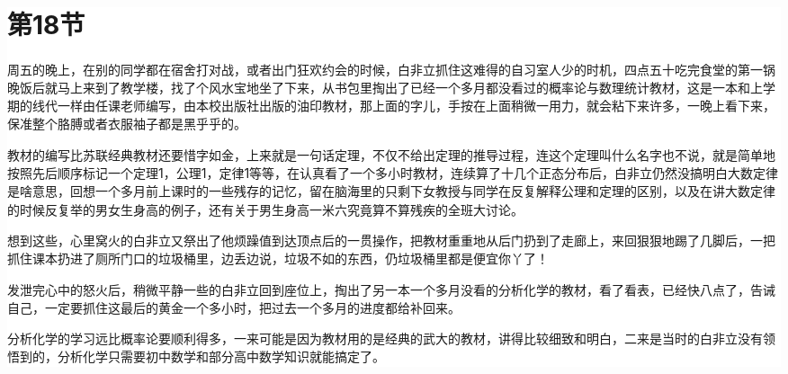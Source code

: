 # 第18节

周五的晚上，在别的同学都在宿舍打对战，或者出门狂欢约会的时候，白非立抓住这难得的自习室人少的时机，四点五十吃完食堂的第一锅晚饭后就马上来到了教学楼，找了个风水宝地坐了下来，从书包里掏出了已经一个多月都没看过的概率论与数理统计教材，这是一本和上学期的线代一样由任课老师编写，由本校出版社出版的油印教材，那上面的字儿，手按在上面稍微一用力，就会粘下来许多，一晚上看下来，保准整个胳膊或者衣服袖子都是黑乎乎的。

教材的编写比苏联经典教材还要惜字如金，上来就是一句话定理，不仅不给出定理的推导过程，连这个定理叫什么名字也不说，就是简单地按照先后顺序标记一个定理1，公理1，定律1等等，在认真看了一个多小时教材，连续算了十几个正态分布后，白非立仍然没搞明白大数定律是啥意思，回想一个多月前上课时的一些残存的记忆，留在脑海里的只剩下女教授与同学在反复解释公理和定理的区别，以及在讲大数定律的时候反复举的男女生身高的例子，还有关于男生身高一米六究竟算不算残疾的全班大讨论。

想到这些，心里窝火的白非立又祭出了他烦躁值到达顶点后的一贯操作，把教材重重地从后门扔到了走廊上，来回狠狠地踢了几脚后，一把抓住课本扔进了厕所门口的垃圾桶里，边丢边说，垃圾不如的东西，仍垃圾桶里都是便宜你丫了！

发泄完心中的怒火后，稍微平静一些的白非立回到座位上，掏出了另一本一个多月没看的分析化学的教材，看了看表，已经快八点了，告诫自己，一定要抓住这最后的黄金一个多小时，把过去一个多月的进度都给补回来。

分析化学的学习远比概率论要顺利得多，一来可能是因为教材用的是经典的武大的教材，讲得比较细致和明白，二来是当时的白非立没有领悟到的，分析化学只需要初中数学和部分高中数学知识就能搞定了。

